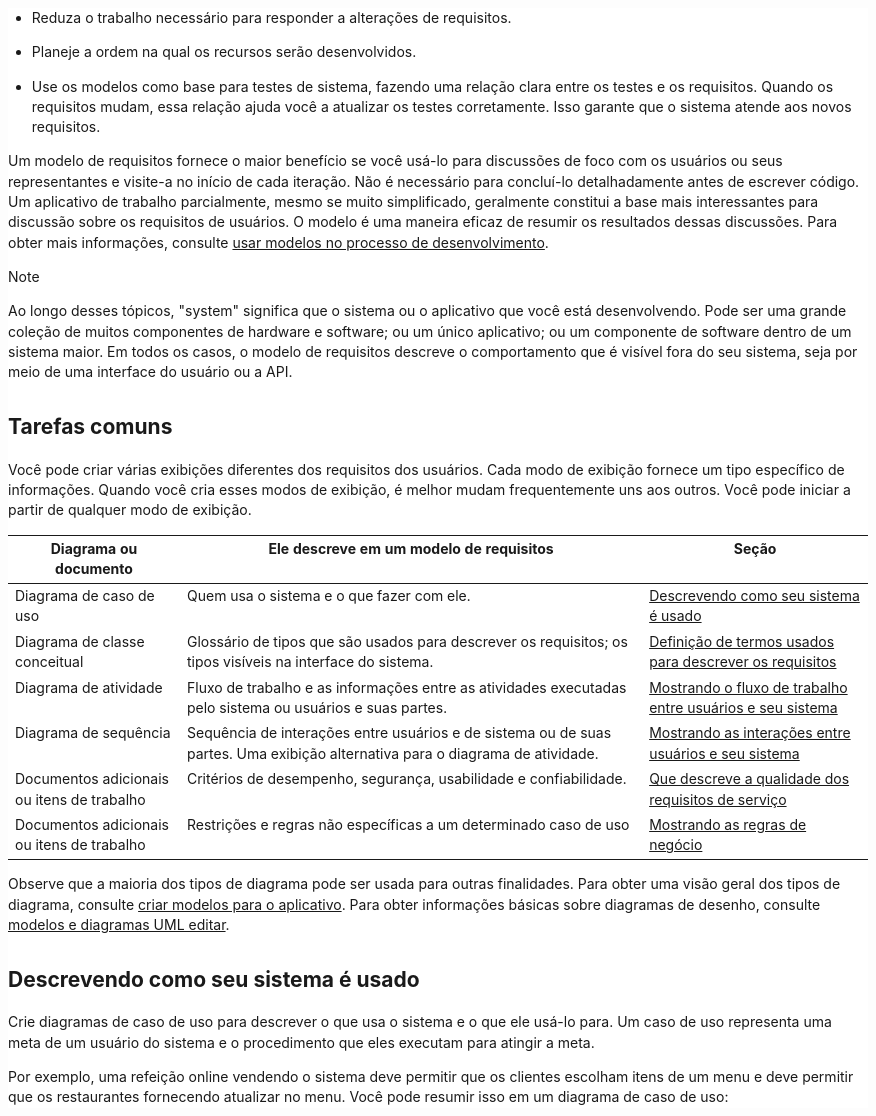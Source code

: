 -   Reduza o trabalho necessário para responder a alterações de requisitos.  
  
-   Planeje a ordem na qual os recursos serão desenvolvidos.  
  
-   Use os modelos como base para testes de sistema, fazendo uma relação clara entre os testes e os requisitos. Quando os requisitos mudam, essa relação ajuda você a atualizar os testes corretamente. Isso garante que o sistema atende aos novos requisitos.  
  
 Um modelo de requisitos fornece o maior benefício se você usá-lo para discussões de foco com os usuários ou seus representantes e visite-a no início de cada iteração. Não é necessário para concluí-lo detalhadamente antes de escrever código. Um aplicativo de trabalho parcialmente, mesmo se muito simplificado, geralmente constitui a base mais interessantes para discussão sobre os requisitos de usuários. O modelo é uma maneira eficaz de resumir os resultados dessas discussões. Para obter mais informações, consulte [usar modelos no processo de desenvolvimento](../modeling/use-models-in-your-development-process.md).  
  
> [!NOTE]
>  Ao longo desses tópicos, "system" significa que o sistema ou o aplicativo que você está desenvolvendo. Pode ser uma grande coleção de muitos componentes de hardware e software; ou um único aplicativo; ou um componente de software dentro de um sistema maior. Em todos os casos, o modelo de requisitos descreve o comportamento que é visível fora do seu sistema, seja por meio de uma interface do usuário ou a API.  
  
## <a name="common-tasks"></a>Tarefas comuns  
 Você pode criar várias exibições diferentes dos requisitos dos usuários.  Cada modo de exibição fornece um tipo específico de informações.  Quando você cria esses modos de exibição, é melhor mudam frequentemente uns aos outros. Você pode iniciar a partir de qualquer modo de exibição.  
  
|Diagrama ou documento|Ele descreve em um modelo de requisitos|Seção|  
|-------------------------|-----------------------------------------------|-------------|  
|Diagrama de caso de uso|Quem usa o sistema e o que fazer com ele.|[Descrevendo como seu sistema é usado](#UseCases)|  
|Diagrama de classe conceitual|Glossário de tipos que são usados para descrever os requisitos; os tipos visíveis na interface do sistema.|[Definição de termos usados para descrever os requisitos](#RequirementsClasses)|  
|Diagrama de atividade|Fluxo de trabalho e as informações entre as atividades executadas pelo sistema ou usuários e suas partes.|[Mostrando o fluxo de trabalho entre usuários e seu sistema](#Workflow)|  
|Diagrama de sequência|Sequência de interações entre usuários e de sistema ou de suas partes. Uma exibição alternativa para o diagrama de atividade.|[Mostrando as interações entre usuários e seu sistema](#Sequences)|  
|Documentos adicionais ou itens de trabalho|Critérios de desempenho, segurança, usabilidade e confiabilidade.|[Que descreve a qualidade dos requisitos de serviço](#QoSRequirements)|  
|Documentos adicionais ou itens de trabalho|Restrições e regras não específicas a um determinado caso de uso|[Mostrando as regras de negócio](#BusinessRules)|  
  
 Observe que a maioria dos tipos de diagrama pode ser usada para outras finalidades. Para obter uma visão geral dos tipos de diagrama, consulte [criar modelos para o aplicativo](../modeling/create-models-for-your-app.md). Para obter informações básicas sobre diagramas de desenho, consulte [modelos e diagramas UML editar](../modeling/edit-uml-models-and-diagrams.md).  
  
##  <a name="UseCases"></a> Descrevendo como seu sistema é usado  
 Crie diagramas de caso de uso para descrever o que usa o sistema e o que ele usá-lo para. Um caso de uso representa uma meta de um usuário do sistema e o procedimento que eles executam para atingir a meta.  
  
 Por exemplo, uma refeição online vendendo o sistema deve permitir que os clientes escolham itens de um menu e deve permitir que os restaurantes fornecendo atualizar no menu. Você pode resumir isso em um diagrama de caso de uso:  
  